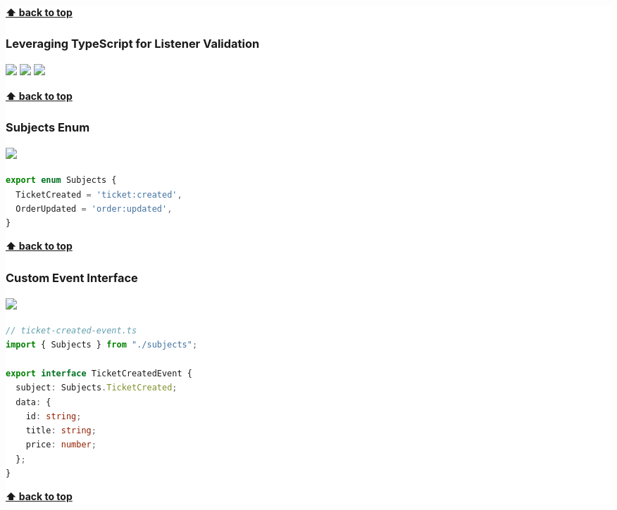 **[⬆ back to top](https://github.com/chesterheng/microservices-node-react/blob/master/section-15.md#table-of-contents)**

### Leveraging TypeScript for Listener Validation

[![](https://github.com/chesterheng/microservices-node-react/raw/master/section-15/subject-name-event-data.jpg)](https://github.com/chesterheng/microservices-node-react/blob/master/section-15/subject-name-event-data.jpg)
[![](https://github.com/chesterheng/microservices-node-react/raw/master/section-15/ticket-created-listener.jpg)](https://github.com/chesterheng/microservices-node-react/blob/master/section-15/ticket-created-listener.jpg)
[![](https://github.com/chesterheng/microservices-node-react/raw/master/section-15/mismatch.jpg)](https://github.com/chesterheng/microservices-node-react/blob/master/section-15/mismatch.jpg)

**[⬆ back to top](https://github.com/chesterheng/microservices-node-react/blob/master/section-15.md#table-of-contents)**

### Subjects Enum

[![](https://github.com/chesterheng/microservices-node-react/raw/master/section-15/ticket-created-listener.jpg)](https://github.com/chesterheng/microservices-node-react/blob/master/section-15/ticket-created-listener.jpg)

```ts
export enum Subjects {
  TicketCreated = 'ticket:created',
  OrderUpdated = 'order:updated',
}
```

**[⬆ back to top](https://github.com/chesterheng/microservices-node-react/blob/master/section-15.md#table-of-contents)**

### Custom Event Interface

[![](https://github.com/chesterheng/microservices-node-react/raw/master/section-15/ticket-created-listener.jpg)](https://github.com/chesterheng/microservices-node-react/blob/master/section-15/ticket-created-listener.jpg)

```ts
// ticket-created-event.ts
import { Subjects } from "./subjects";

export interface TicketCreatedEvent {
  subject: Subjects.TicketCreated;
  data: {
    id: string;
    title: string;
    price: number;
  };
}
```

**[⬆ back to top](https://github.com/chesterheng/microservices-node-react/blob/master/section-15.md#table-of-contents)**
